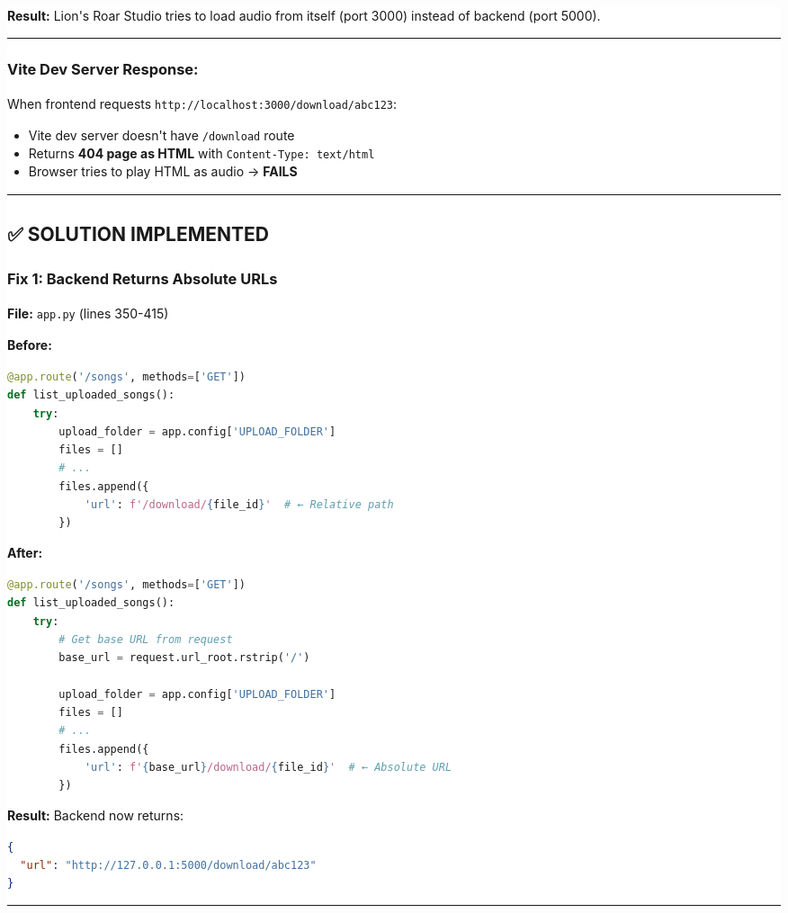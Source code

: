 **Result:** Lion's Roar Studio tries to load audio from itself (port 3000) instead of backend (port 5000).

---

### **Vite Dev Server Response:**
When frontend requests `http://localhost:3000/download/abc123`:
- Vite dev server doesn't have `/download` route
- Returns **404 page as HTML** with `Content-Type: text/html`
- Browser tries to play HTML as audio → **FAILS**

---

## ✅ SOLUTION IMPLEMENTED

### **Fix 1: Backend Returns Absolute URLs**

**File:** `app.py` (lines 350-415)

**Before:**
```python
@app.route('/songs', methods=['GET'])
def list_uploaded_songs():
    try:
        upload_folder = app.config['UPLOAD_FOLDER']
        files = []
        # ...
        files.append({
            'url': f'/download/{file_id}'  # ← Relative path
        })
```

**After:**
```python
@app.route('/songs', methods=['GET'])
def list_uploaded_songs():
    try:
        # Get base URL from request
        base_url = request.url_root.rstrip('/')
        
        upload_folder = app.config['UPLOAD_FOLDER']
        files = []
        # ...
        files.append({
            'url': f'{base_url}/download/{file_id}'  # ← Absolute URL
        })
```

**Result:** Backend now returns:
```json
{
  "url": "http://127.0.0.1:5000/download/abc123"
}
```

---